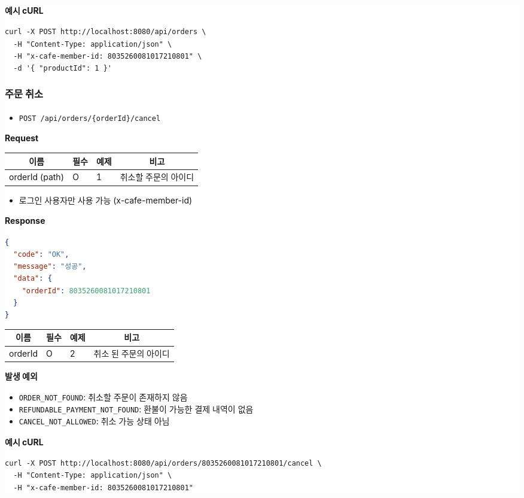 **예시 cURL**
``` shell
curl -X POST http://localhost:8080/api/orders \
  -H "Content-Type: application/json" \
  -H "x-cafe-member-id: 8035260081017210801" \
  -d '{ "productId": 1 }' 
```

### 주문 취소

- `POST /api/orders/{orderId}/cancel`

**Request**

| 이름             | 필수 | 예제            | 비고          |
|----------------|----|---------------|-------------|
| orderId (path) | O  | 1             | 취소할 주문의 아이디 |

- 로그인 사용자만 사용 가능 (x-cafe-member-id)

**Response**
``` json
{
  "code": "OK",
  "message": "성공",
  "data": { 
    "orderId": 8035260081017210801 
  }
}
```

| 이름      | 필수 | 예제 | 비고           |
|---------|----|----|--------------|
| orderId | O  | 2  | 취소 된 주문의 아이디 |

**발생 예외**
- `ORDER_NOT_FOUND`: 취소할 주문이 존재하지 않음
- `REFUNDABLE_PAYMENT_NOT_FOUND`: 환불이 가능한 결제 내역이 없음
- `CANCEL_NOT_ALLOWED`: 취소 가능 상태 아님

**예시 cURL**
``` shell
curl -X POST http://localhost:8080/api/orders/8035260081017210801/cancel \
  -H "Content-Type: application/json" \
  -H "x-cafe-member-id: 8035260081017210801"
```